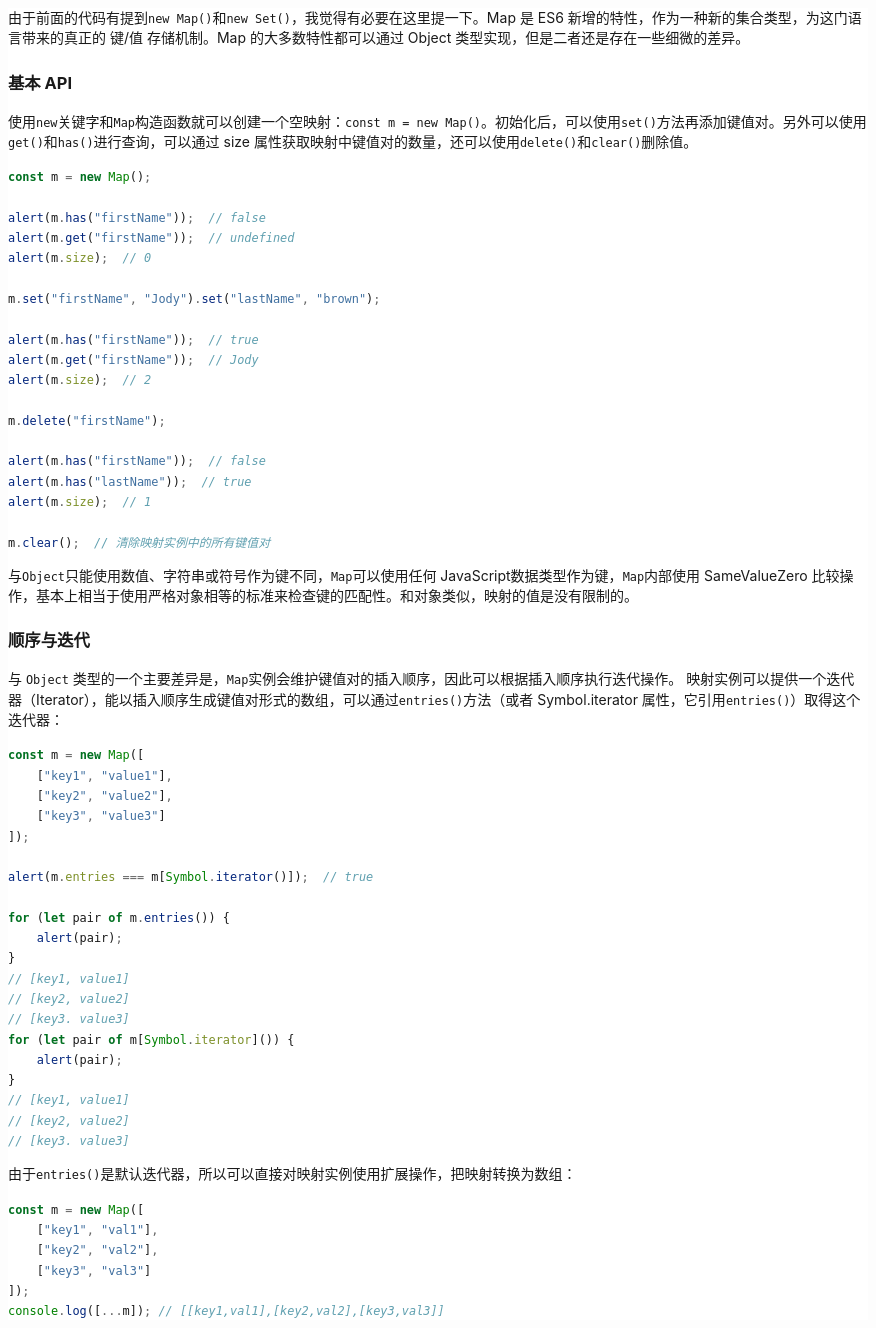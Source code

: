 由于前面的代码有提到`new Map()`和`new Set()`，我觉得有必要在这里提一下。Map 是 ES6 新增的特性，作为一种新的集合类型，为这门语言带来的真正的 键/值 存储机制。Map 的大多数特性都可以通过 Object 类型实现，但是二者还是存在一些细微的差异。
### 基本 API
使用`new`关键字和`Map`构造函数就可以创建一个空映射：`const m = new Map()`。初始化后，可以使用`set()`方法再添加键值对。另外可以使用`get()`和`has()`进行查询，可以通过 size 属性获取映射中键值对的数量，还可以使用`delete()`和`clear()`删除值。
```js
const m = new Map();

alert(m.has("firstName"));  // false
alert(m.get("firstName"));  // undefined
alert(m.size);  // 0

m.set("firstName", "Jody").set("lastName", "brown");

alert(m.has("firstName"));  // true
alert(m.get("firstName"));  // Jody
alert(m.size);  // 2

m.delete("firstName");

alert(m.has("firstName"));  // false
alert(m.has("lastName"));  // true
alert(m.size);  // 1

m.clear();  // 清除映射实例中的所有键值对
```
与`Object`只能使用数值、字符串或符号作为键不同，`Map`可以使用任何 JavaScript数据类型作为键，`Map`内部使用 SameValueZero 比较操作，基本上相当于使用严格对象相等的标准来检查键的匹配性。和对象类似，映射的值是没有限制的。
### 顺序与迭代
与 `Object` 类型的一个主要差异是，`Map`实例会维护键值对的插入顺序，因此可以根据插入顺序执行迭代操作。
映射实例可以提供一个迭代器（Iterator），能以插入顺序生成键值对形式的数组，可以通过`entries()`方法（或者 Symbol.iterator 属性，它引用`entries()`）取得这个迭代器：
```js
const m = new Map([
	["key1", "value1"],
	["key2", "value2"],
	["key3", "value3"]
]);

alert(m.entries === m[Symbol.iterator()]);  // true

for (let pair of m.entries()) {
	alert(pair);
}
// [key1, value1]
// [key2, value2]
// [key3. value3]
for (let pair of m[Symbol.iterator]()) {
	alert(pair);
}
// [key1, value1]
// [key2, value2]
// [key3. value3]
```
由于`entries()`是默认迭代器，所以可以直接对映射实例使用扩展操作，把映射转换为数组：
```js
const m = new Map([
	["key1", "val1"],
	["key2", "val2"],
	["key3", "val3"]
]);
console.log([...m]); // [[key1,val1],[key2,val2],[key3,val3]]
```